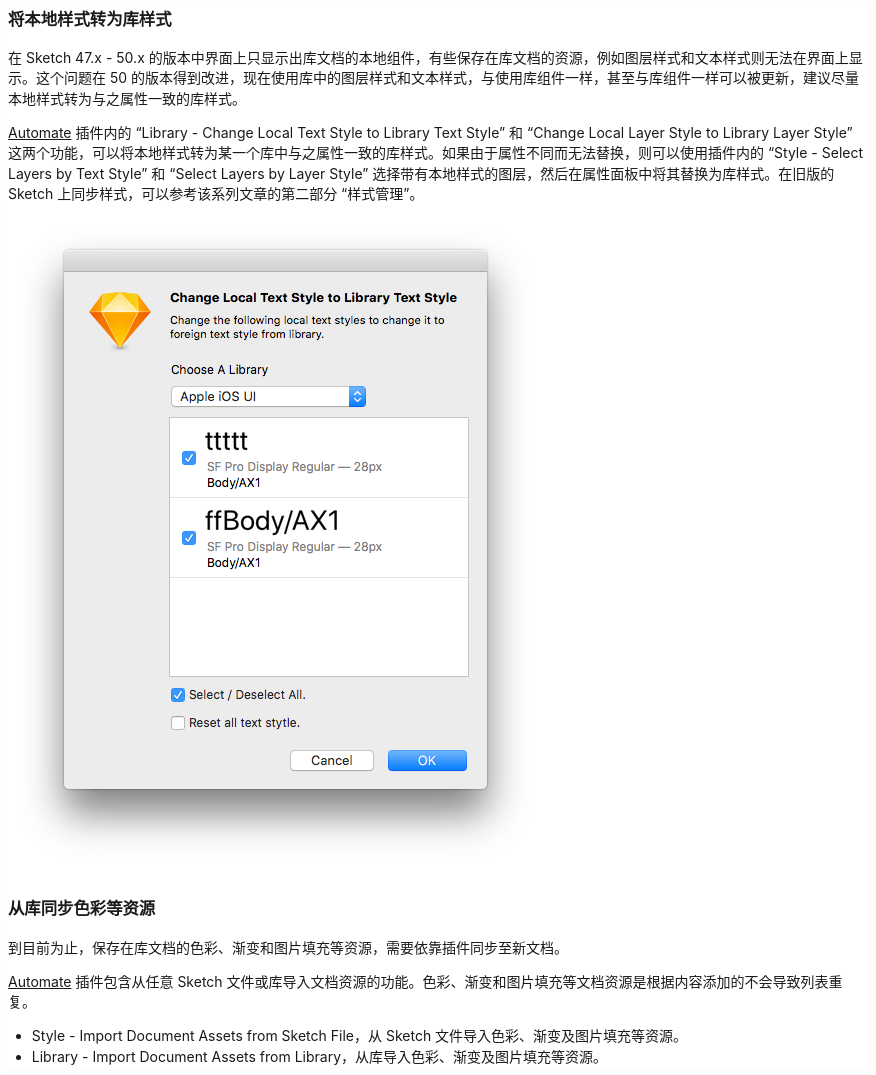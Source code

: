 ### 将本地样式转为库样式

在 Sketch 47.x - 50.x 的版本中界面上只显示出库文档的本地组件，有些保存在库文档的资源，例如图层样式和文本样式则无法在界面上显示。这个问题在 50 的版本得到改进，现在使用库中的图层样式和文本样式，与使用库组件一样，甚至与库组件一样可以被更新，建议尽量本地样式转为与之属性一致的库样式。

[Automate](https://github.com/Ashung/Automate-Sketch) 插件内的 “Library - Change Local Text Style to Library Text Style” 和 “Change Local Layer Style to Library Layer Style” 这两个功能，可以将本地样式转为某一个库中与之属性一致的库样式。如果由于属性不同而无法替换，则可以使用插件内的 “Style - Select Layers by Text Style” 和 “Select Layers by Layer Style” 选择带有本地样式的图层，然后在属性面板中将其替换为库样式。在旧版的 Sketch 上同步样式，可以参考该系列文章的第二部分 “样式管理”。

![](../images/deep-into-sketch-library/automate_change_local_style_to_library_style.png)

### 从库同步色彩等资源

到目前为止，保存在库文档的色彩、渐变和图片填充等资源，需要依靠插件同步至新文档。

[Automate](https://github.com/Ashung/Automate-Sketch) 插件包含从任意 Sketch 文件或库导入文档资源的功能。色彩、渐变和图片填充等文档资源是根据内容添加的不会导致列表重复。

- Style - Import Document Assets from Sketch File，从 Sketch 文件导入色彩、渐变及图片填充等资源。
- Library - Import Document Assets from Library，从库导入色彩、渐变及图片填充等资源。
